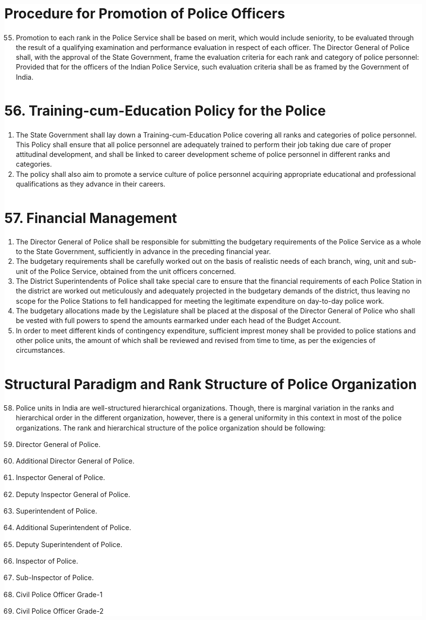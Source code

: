 # Procedure for Promotion of Police Officers

55. Promotion to each rank in the Police Service shall be based on merit, which would include seniority, to be evaluated through the result of a qualifying examination and performance evaluation in respect of each officer. The Director General of Police shall, with the approval of the State Government, frame the evaluation criteria for each rank and category of police personnel: Provided that for the officers of the Indian Police Service, such evaluation criteria shall be as framed by the Government of India.

# 56. Training-cum-Education Policy for the Police

1. The State Government shall lay down a Training-cum-Education Police covering all ranks and categories of police personnel. This Policy shall ensure that all police personnel are adequately trained to perform their job taking due care of proper attitudinal development, and shall be linked to career development scheme of police personnel in different ranks and categories.   
2. The policy shall also aim to promote a service culture of police personnel acquiring appropriate educational and professional qualifications as they advance in their careers.

# 57. Financial Management

1. The Director General of Police shall be responsible for submitting the budgetary requirements of the Police Service as a whole to the State Government, sufficiently in advance in the preceding financial year.   
2. The budgetary requirements shall be carefully worked out on the basis of realistic needs of each branch, wing, unit and sub-unit of the Police Service, obtained from the unit officers concerned.   
3. The District Superintendents of Police shall take special care to ensure that the financial requirements of each Police Station in the district are worked out meticulously and adequately projected in the budgetary demands of the district, thus leaving no scope for the Police Stations to fell handicapped for meeting the legitimate expenditure on day-to-day police work.   
4. The budgetary allocations made by the Legislature shall be placed at the disposal of the Director General of Police who shall be vested with full powers to spend the amounts earmarked under each head of the Budget Account.   
5. In order to meet different kinds of contingency expenditure, sufficient imprest money shall be provided to police stations and other police units, the amount of which shall be reviewed and revised from time to time, as per the exigencies of circumstances.

# Structural Paradigm and Rank Structure of Police Organization

58. Police units in India are well-structured hierarchical organizations. Though, there is marginal variation in the ranks and hierarchical order in the different organization, however, there is a general uniformity in this context in most of the police organizations. The rank and hierarchical structure of the police organization should be following:

1. Director General of Police.   
2. Additional Director General of Police.   
3. Inspector General of Police.   
4. Deputy Inspector General of Police.   
5. Superintendent of Police.   
6. Additional Superintendent of Police.   
7. Deputy Superintendent of Police.   
8. Inspector of Police.   
9. Sub-Inspector of Police.   
10. Civil Police Officer Grade-1   
11. Civil Police Officer Grade-2
